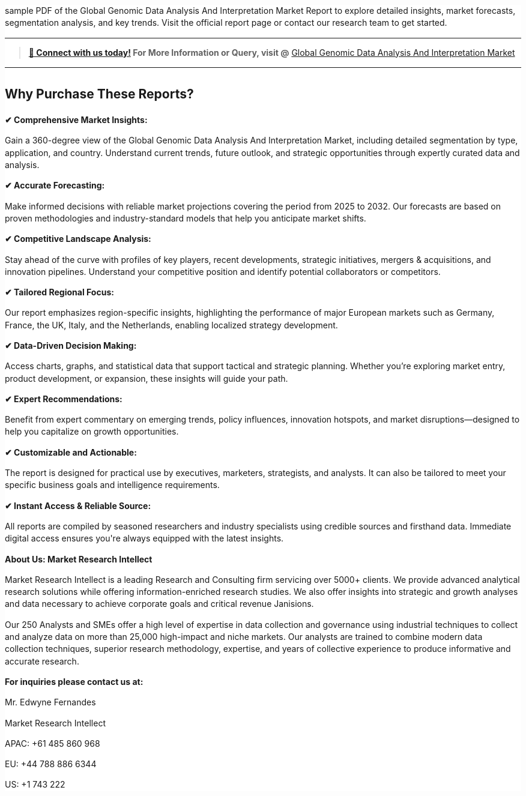 sample PDF of the Global Genomic Data Analysis And Interpretation Market Report to explore detailed insights, market forecasts, segmentation analysis, and key trends. Visit the official report page or contact our research team to get started.</p><hr /><blockquote><p><span class="font-[700]"><strong><a href="https://www.marketresearchintellect.com/product/global-genomic-data-analysis-and-interpretation-market/?utm_source=Linkedin&utm_medium=852">📩 Connect with us today!</a> For More Information or Query, visit&nbsp;@</strong>&nbsp;</span><span class="font-[700]"><a href="https://www.marketresearchintellect.com/product/global-genomic-data-analysis-and-interpretation-market/?utm_source=Linkedin&utm_medium=852" target="_blank" data-tracking-control-name="article-ssr-frontend-pulse_little-text-block" data-tracking-will-navigate="" data-test-link="">Global Genomic Data Analysis And Interpretation Market</a></span></p></blockquote><hr /><h2>Why Purchase These Reports?</h2><p><strong>✔ Comprehensive Market Insights:</strong></p><p>Gain a 360-degree view of the Global Genomic Data Analysis And Interpretation Market, including detailed segmentation by type, application, and country. Understand current trends, future outlook, and strategic opportunities through expertly curated data and analysis.</p><p><strong>✔ Accurate Forecasting:</strong></p><p>Make informed decisions with reliable market projections covering the period from 2025 to 2032. Our forecasts are based on proven methodologies and industry-standard models that help you anticipate market shifts.</p><p><strong>✔ Competitive Landscape Analysis:</strong></p><p>Stay ahead of the curve with profiles of key players, recent developments, strategic initiatives, mergers &amp; acquisitions, and innovation pipelines. Understand your competitive position and identify potential collaborators or competitors.</p><p><strong>✔ Tailored Regional Focus:</strong></p><p>Our report emphasizes region-specific insights, highlighting the performance of major European markets such as Germany, France, the UK, Italy, and the Netherlands, enabling localized strategy development.</p><p><strong>✔ Data-Driven Decision Making:</strong></p><p>Access charts, graphs, and statistical data that support tactical and strategic planning. Whether you&rsquo;re exploring market entry, product development, or expansion, these insights will guide your path.</p><p><strong>✔ Expert Recommendations:</strong></p><p>Benefit from expert commentary on emerging trends, policy influences, innovation hotspots, and market disruptions&mdash;designed to help you capitalize on growth opportunities.</p><p><strong>✔ Customizable and Actionable:</strong></p><p>The report is designed for practical use by executives, marketers, strategists, and analysts. It can also be tailored to meet your specific business goals and intelligence requirements.</p><p><strong>✔ Instant Access &amp; Reliable Source:</strong></p><p>All reports are compiled by seasoned researchers and industry specialists using credible sources and firsthand data. Immediate digital access ensures you're always equipped with the latest insights.</p><p><strong><span class="font-[700]">About Us: Market Research Intellect</span></strong></p><p><span class="">Market Research Intellect is a leading Research and Consulting firm servicing over 5000+ clients. We provide advanced analytical research solutions while offering information-enriched research studies.&nbsp;</span>We also offer insights into strategic and growth analyses and data necessary to achieve corporate goals and critical revenue Janisions.</p><p><span class="">Our 250 Analysts and SMEs offer a high level of expertise in data collection and governance using industrial techniques to collect and analyze data on more than 25,000 high-impact and niche markets. Our analysts are trained to combine modern data collection techniques, superior research methodology, expertise, and years of collective experience to produce informative and accurate research.</span></p><p><strong>For inquiries please contact us at:</strong></p><p>Mr. Edwyne Fernandes</p><p>Market Research Intellect</p><p>APAC: +61 485 860 968</p><p>EU: +44 788 886 6344</p><p>US: +1 743 222